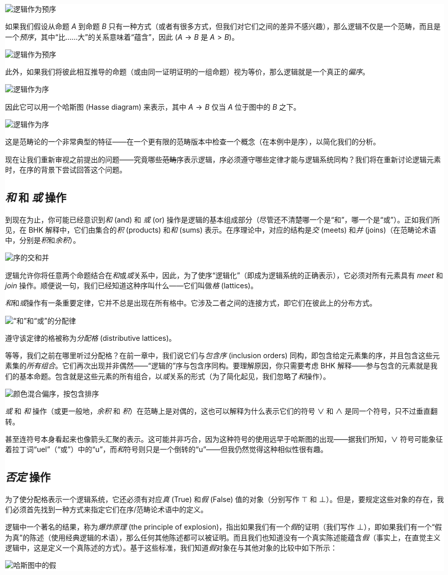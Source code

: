 ![逻辑作为预序](../05_logic/logic_category.svg)

如果我们假设从命题 $A$ 到命题 $B$ 只有一种方式（或者有很多方式，但我们对它们之间的差异不感兴趣），那么逻辑不仅是一个范畴，而且是一个*预序*，其中“比……大”的关系意味着“蕴含”，因此 ($A \to B$ 是 $A > B$)。

![逻辑作为预序](../05_logic/logic_preorder.svg)

此外，如果我们将彼此相互推导的命题（或由同一证明证明的一组命题）视为等价，那么逻辑就是一个真正的*偏序*。

![逻辑作为序](../05_logic/logic_order.svg)

因此它可以用一个哈斯图 (Hasse diagram) 来表示，其中 $A \to B$ 仅当 $A$ 位于图中的 $B$ 之下。

![逻辑作为序](../05_logic/logic_hasse.svg)

这是范畴论的一个非常典型的特征——在一个更有限的范畴版本中检查一个概念（在本例中是序），以简化我们的分析。

现在让我们重新审视之前提出的问题——究竟哪些~~范畴~~序表示逻辑，序必须遵守哪些定律才能与逻辑系统同构？我们将在重新讨论逻辑元素时，在序的背景下尝试回答这个问题。

*和* 和 *或* 操作
---

到现在为止，你可能已经意识到*和* (and) 和 *或* (or) 操作是逻辑的基本组成部分（尽管还不清楚哪一个是“和”，哪一个是“或”）。正如我们所见，在 BHK 解释中，它们由集合的*积* (products) 和*和* (sums) 表示。在序理论中，对应的结构是*交* (meets) 和*并* (joins)（在范畴论术语中，分别是*积*和*余积*）。

![序的交和并](../05_logic/lattice_meet_join.svg)

逻辑允许你将任意两个命题结合在*和*或*或*关系中，因此，为了使序“逻辑化”（即成为逻辑系统的正确表示），它必须对所有元素具有 $meet$ 和 $join$ 操作。顺便说一句，我们已经知道这种序叫什么——它们叫做*格* (lattices)。

*和*和*或*操作有一条重要定律，它并不总是出现在所有格中。它涉及二者之间的连接方式，即它们在彼此上的分布方式。

![“和”和“或”的分配律](../05_logic/logic_distributivity.svg)

遵守该定律的格被称为*分配格* (distributive lattices)。

等等，我们之前在哪里听过分配格？在前一章中，我们说它们与*包含序* (inclusion orders) 同构，即包含给定元素集的序，并且包含这些元素集的*所有组合*。它们再次出现并非偶然——“逻辑的”序与包含序同构。要理解原因，你只需要考虑 BHK 解释——参与包含的元素就是我们的基本命题。包含就是这些元素的所有组合，以*或*关系的形式（为了简化起见，我们忽略了*和*操作）。

![颜色混合偏序，按包含排序](../05_logic/logic_poset_inclusion.svg)

*或* 和 *和* 操作（或更一般地，*余积* 和 *积*）在范畴上是对偶的，这也可以解释为什么表示它们的符号 $\lor$ 和 $\land$ 是同一个符号，只不过垂直翻转。

甚至连符号本身看起来也像箭头汇聚的表示。这可能并非巧合，因为这种符号的使用远早于哈斯图的出现——据我们所知，$\lor$ 符号可能象征着拉丁词“uel”（“或”）中的“u”，而*和*符号则只是一个倒转的“u”——但我仍然觉得这种相似性很有趣。

*否定* 操作
---

为了使分配格表示一个逻辑系统，它还必须有对应*真* (True) 和*假* (False) 值的对象（分别写作 $\top$ 和 $\bot$）。但是，要规定这些对象的存在，我们必须首先找到一种方式来指定它们在序/范畴论术语中的定义。

逻辑中一个著名的结果，称为*爆炸原理* (the principle of explosion)，指出如果我们有一个*假*的证明（我们写作 $\bot$），即如果我们有一个“假为真”的陈述（使用经典逻辑的术语），那么任何其他陈述都可以被证明。而且我们也知道没有一个真实陈述能蕴含*假*（事实上，在直觉主义逻辑中，这是定义一个真陈述的方式）。基于这些标准，我们知道*假*对象在与其他对象的比较中如下所示：

![哈斯图中的假](../05_logic/lattice_false.svg)
